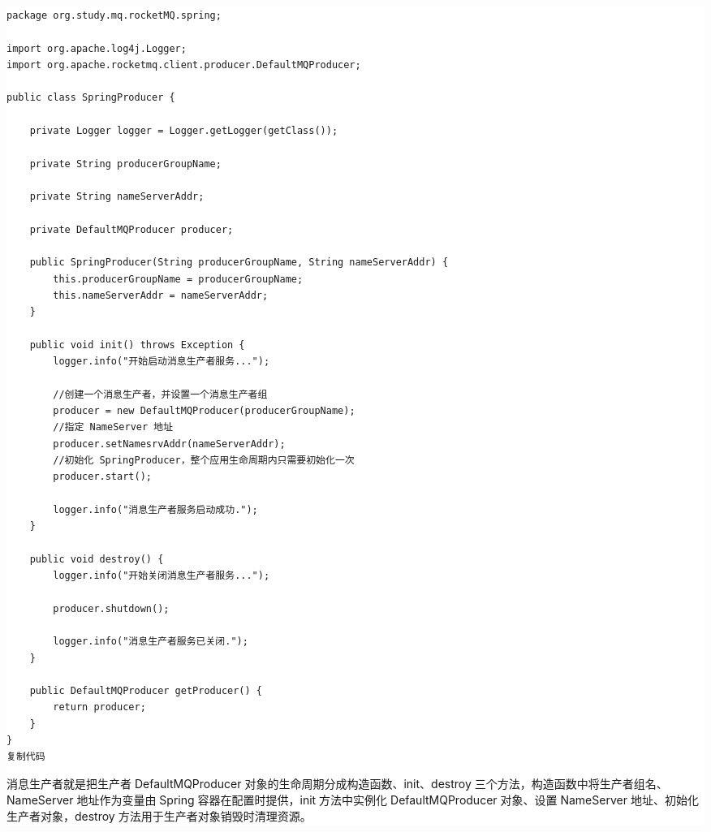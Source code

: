 ```
package org.study.mq.rocketMQ.spring;

import org.apache.log4j.Logger;
import org.apache.rocketmq.client.producer.DefaultMQProducer;

public class SpringProducer {

    private Logger logger = Logger.getLogger(getClass());

    private String producerGroupName;

    private String nameServerAddr;

    private DefaultMQProducer producer;

    public SpringProducer(String producerGroupName, String nameServerAddr) {
        this.producerGroupName = producerGroupName;
        this.nameServerAddr = nameServerAddr;
    }

    public void init() throws Exception {
        logger.info("开始启动消息生产者服务...");

        //创建一个消息生产者，并设置一个消息生产者组
        producer = new DefaultMQProducer(producerGroupName);
        //指定 NameServer 地址
        producer.setNamesrvAddr(nameServerAddr);
        //初始化 SpringProducer，整个应用生命周期内只需要初始化一次
        producer.start();

        logger.info("消息生产者服务启动成功.");
    }

    public void destroy() {
        logger.info("开始关闭消息生产者服务...");

        producer.shutdown();

        logger.info("消息生产者服务已关闭.");
    }

    public DefaultMQProducer getProducer() {
        return producer;
    }
}
复制代码
```

消息生产者就是把生产者 DefaultMQProducer 对象的生命周期分成构造函数、init、destroy 三个方法，构造函数中将生产者组名、NameServer 地址作为变量由 Spring 容器在配置时提供，init 方法中实例化 DefaultMQProducer 对象、设置 NameServer 地址、初始化生产者对象，destroy 方法用于生产者对象销毁时清理资源。
